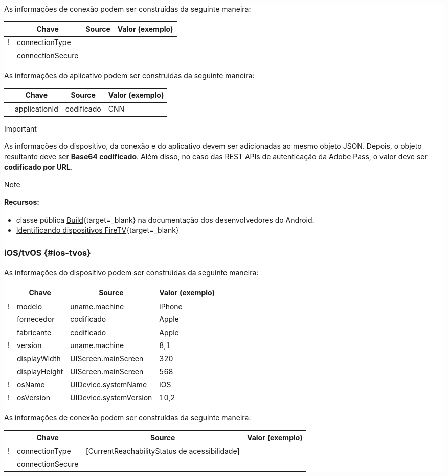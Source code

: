 As informações de conexão podem ser construídas da seguinte maneira:

|   | Chave | Source | Valor (exemplo) |
|---|------------------|--------|---------------|
| ! | connectionType |        |               |
|   | connectionSecure |        |               |

As informações do aplicativo podem ser construídas da seguinte maneira:

|   | Chave | Source | Valor (exemplo) |
|---|---------------|-----------|--------------|
|   | applicationId | codificado | CNN |

>[!IMPORTANT]
>
>As informações do dispositivo, da conexão e do aplicativo devem ser adicionadas ao mesmo objeto JSON. Depois, o objeto resultante deve ser **Base64 codificado**. Além disso, no caso das REST APIs de autenticação da Adobe Pass, o valor deve ser **codificado por URL**.

>[!NOTE]
>
>**Recursos:**
>* classe pública [Build](https://developer.android.com/reference/android/os/Build.html){target=_blank} na documentação dos desenvolvedores do Android.
>* [Identificando dispositivos FireTV](https://developer.amazon.com/docs/fire-tv/identify-amazon-fire-tv-devices.html){target=_blank}

### iOS/tvOS {#ios-tvos}

As informações do dispositivo podem ser construídas da seguinte maneira:

|   | Chave | Source | Valor (exemplo) |
|---|---------------|------------------------|--------------|
| ! | modelo | uname.machine | iPhone |
|   | fornecedor | codificado | Apple |
|   | fabricante | codificado | Apple |
| ! | version | uname.machine | 8,1 |
|   | displayWidth | UIScreen.mainScreen | 320 |
|   | displayHeight | UIScreen.mainScreen | 568 |
| ! | osName | UIDevice.systemName | iOS |
| ! | osVersion | UIDevice.systemVersion | 10,2 |

As informações de conexão podem ser construídas da seguinte maneira:

|   | Chave | Source | Valor (exemplo) |
|---|------------------|-------------------------------------------|--------------|
| ! | connectionType | [CurrentReachabilityStatus de acessibilidade] |              |
|   | connectionSecure |                                           |              |
